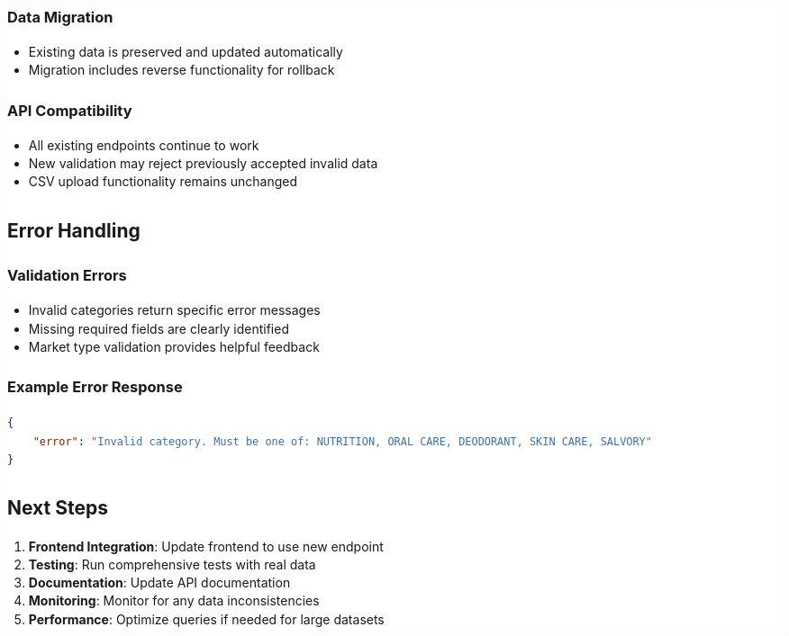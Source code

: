 ### Data Migration
- Existing data is preserved and updated automatically
- Migration includes reverse functionality for rollback

### API Compatibility
- All existing endpoints continue to work
- New validation may reject previously accepted invalid data
- CSV upload functionality remains unchanged

## Error Handling

### Validation Errors
- Invalid categories return specific error messages
- Missing required fields are clearly identified
- Market type validation provides helpful feedback

### Example Error Response
```json
{
    "error": "Invalid category. Must be one of: NUTRITION, ORAL CARE, DEODORANT, SKIN CARE, SALVORY"
}
```

## Next Steps

1. **Frontend Integration**: Update frontend to use new endpoint
2. **Testing**: Run comprehensive tests with real data
3. **Documentation**: Update API documentation
4. **Monitoring**: Monitor for any data inconsistencies
5. **Performance**: Optimize queries if needed for large datasets
